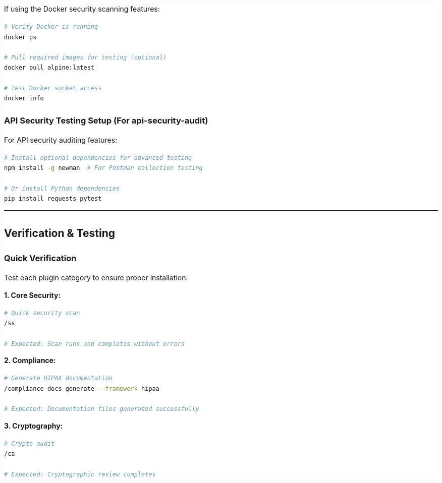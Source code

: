 If using the Docker security scanning features:

```bash
# Verify Docker is running
docker ps

# Pull required images for testing (optional)
docker pull alpine:latest

# Test Docker socket access
docker info
```

### API Security Testing Setup (For api-security-audit)

For API security auditing features:

```bash
# Install optional dependencies for advanced testing
npm install -g newman  # For Postman collection testing

# Or install Python dependencies
pip install requests pytest
```

---

## Verification & Testing

### Quick Verification

Test each plugin category to ensure proper installation:

**1. Core Security:**
```bash
# Quick security scan
/ss

# Expected: Scan runs and completes without errors
```

**2. Compliance:**
```bash
# Generate HIPAA documentation
/compliance-docs-generate --framework hipaa

# Expected: Documentation files generated successfully
```

**3. Cryptography:**
```bash
# Crypto audit
/ca

# Expected: Cryptographic review completes
```
